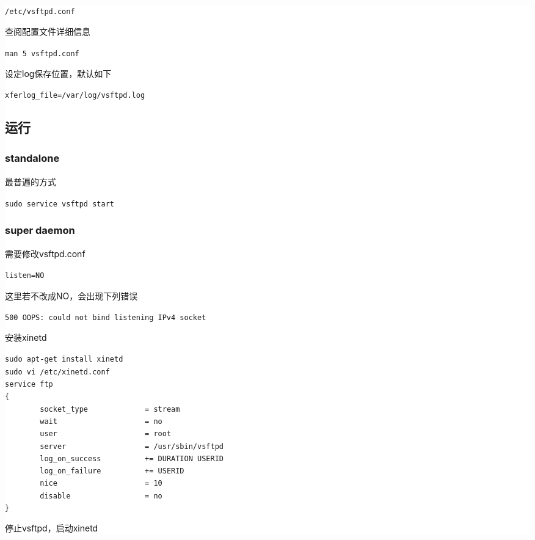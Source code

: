 ```
/etc/vsftpd.conf
```

查阅配置文件详细信息

```
man 5 vsftpd.conf
```

设定log保存位置，默认如下

```
xferlog_file=/var/log/vsftpd.log
```

## 运行

### standalone

最普遍的方式

```
sudo service vsftpd start
```

### super daemon

需要修改vsftpd.conf

```
listen=NO
```

这里若不改成NO，会出现下列错误

```
500 OOPS: could not bind listening IPv4 socket
```

安装xinetd

```
sudo apt-get install xinetd
sudo vi /etc/xinetd.conf
service ftp
{
        socket_type             = stream
        wait                    = no
        user                    = root
        server                  = /usr/sbin/vsftpd
        log_on_success          += DURATION USERID
        log_on_failure          += USERID
        nice                    = 10
        disable                 = no
}
```

停止vsftpd，启动xinetd
